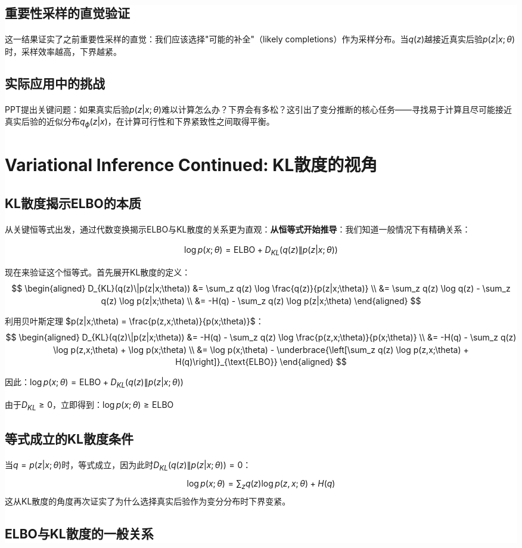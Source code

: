 ## 重要性采样的直觉验证

这一结果证实了之前重要性采样的直觉：我们应该选择"可能的补全"（likely completions）作为采样分布。当$q(z)$越接近真实后验$p(z|x;\theta)$时，采样效率越高，下界越紧。

## 实际应用中的挑战

PPT提出关键问题：如果真实后验$p(z|x;\theta)$难以计算怎么办？下界会有多松？这引出了变分推断的核心任务——寻找易于计算且尽可能接近真实后验的近似分布$q_\phi(z|x)$，在计算可行性和下界紧致性之间取得平衡。

# Variational Inference Continued: KL散度的视角

## KL散度揭示ELBO的本质

从关键恒等式出发，通过代数变换揭示ELBO与KL散度的关系更为直观：**从恒等式开始推导**：我们知道一般情况下有精确关系：

$$
\log p(x;\theta) = \text{ELBO} + D_{KL}(q(z)\|p(z|x;\theta))
$$

现在来验证这个恒等式。首先展开KL散度的定义：
$$
\begin{aligned}
D_{KL}(q(z)\|p(z|x;\theta)) &= \sum_z q(z) \log \frac{q(z)}{p(z|x;\theta)} \\
&= \sum_z q(z) \log q(z) - \sum_z q(z) \log p(z|x;\theta) \\
&= -H(q) - \sum_z q(z) \log p(z|x;\theta)
\end{aligned}
$$

利用贝叶斯定理 $p(z|x;\theta) = \frac{p(z,x;\theta)}{p(x;\theta)}$：
$$
\begin{aligned}
D_{KL}(q(z)\|p(z|x;\theta)) &= -H(q) - \sum_z q(z) \log \frac{p(z,x;\theta)}{p(x;\theta)} \\
&= -H(q) - \sum_z q(z) \log p(z,x;\theta) + \log p(x;\theta) \\
&= \log p(x;\theta) - \underbrace{\left[\sum_z q(z) \log p(z,x;\theta) + H(q)\right]}_{\text{ELBO}}
\end{aligned}
$$

因此：$\log p(x;\theta) = \text{ELBO} + D_{KL}(q(z)\|p(z|x;\theta))$

由于$D_{KL} \geq 0$，立即得到：$\log p(x;\theta) \geq \text{ELBO}$

## 等式成立的KL散度条件

当$q = p(z|x;\theta)$时，等式成立，因为此时$D_{KL}(q(z)\|p(z|x;\theta)) = 0$：
$$
\log p(x;\theta) = \sum_z q(z) \log p(z,x;\theta) + H(q)
$$
这从KL散度的角度再次证实了为什么选择真实后验作为变分分布时下界变紧。

## ELBO与KL散度的一般关系
